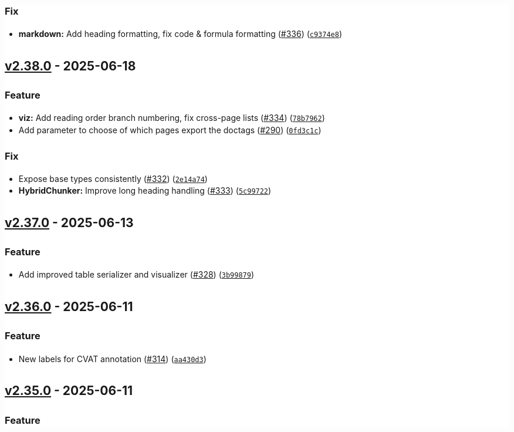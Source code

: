 ### Fix

* **markdown:** Add heading formatting, fix code & formula formatting ([#336](https://github.com/docling-project/docling-core/issues/336)) ([`c9374e8`](https://github.com/docling-project/docling-core/commit/c9374e8fe48de8d82a102f7c4f30b9c90370b4ac))

## [v2.38.0](https://github.com/docling-project/docling-core/releases/tag/v2.38.0) - 2025-06-18

### Feature

* **viz:** Add reading order branch numbering, fix cross-page lists ([#334](https://github.com/docling-project/docling-core/issues/334)) ([`78b7962`](https://github.com/docling-project/docling-core/commit/78b796221dd56e151b81828aa102cd4a38ea13b3))
* Add parameter to choose of which pages export the doctags ([#290](https://github.com/docling-project/docling-core/issues/290)) ([`0fd3c1c`](https://github.com/docling-project/docling-core/commit/0fd3c1cbe609d9fe3abe10819ea85a95c29c0e57))

### Fix

* Expose base types consistently ([#332](https://github.com/docling-project/docling-core/issues/332)) ([`2e14a74`](https://github.com/docling-project/docling-core/commit/2e14a74936ab247f5682e5ee1599e9abfdb4f83d))
* **HybridChunker:** Improve long heading handling ([#333](https://github.com/docling-project/docling-core/issues/333)) ([`5c99722`](https://github.com/docling-project/docling-core/commit/5c99722b3817d4a6e8d0f315891156ae4422897c))

## [v2.37.0](https://github.com/docling-project/docling-core/releases/tag/v2.37.0) - 2025-06-13

### Feature

* Add improved table serializer and visualizer ([#328](https://github.com/docling-project/docling-core/issues/328)) ([`3b99879`](https://github.com/docling-project/docling-core/commit/3b998795b880b1fcc25d19111d405993b1ec0fa6))

## [v2.36.0](https://github.com/docling-project/docling-core/releases/tag/v2.36.0) - 2025-06-11

### Feature

* New labels for CVAT annotation ([#314](https://github.com/docling-project/docling-core/issues/314)) ([`aa430d3`](https://github.com/docling-project/docling-core/commit/aa430d377649a31f439cb63aa3c57a99e751a39f))

## [v2.35.0](https://github.com/docling-project/docling-core/releases/tag/v2.35.0) - 2025-06-11

### Feature
